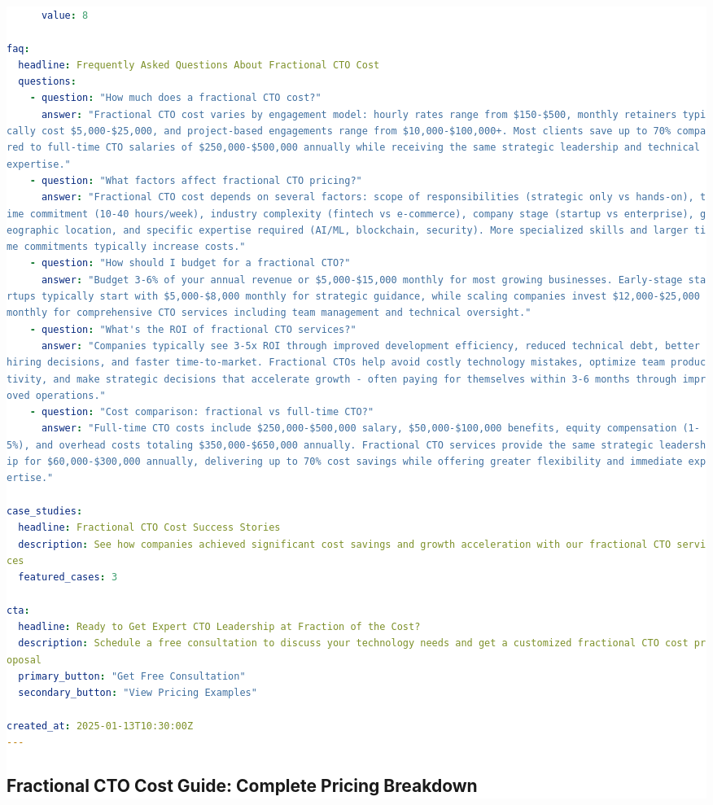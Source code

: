 ```yaml
      value: 8

faq:
  headline: Frequently Asked Questions About Fractional CTO Cost
  questions:
    - question: "How much does a fractional CTO cost?"
      answer: "Fractional CTO cost varies by engagement model: hourly rates range from $150-$500, monthly retainers typically cost $5,000-$25,000, and project-based engagements range from $10,000-$100,000+. Most clients save up to 70% compared to full-time CTO salaries of $250,000-$500,000 annually while receiving the same strategic leadership and technical expertise."
    - question: "What factors affect fractional CTO pricing?"
      answer: "Fractional CTO cost depends on several factors: scope of responsibilities (strategic only vs hands-on), time commitment (10-40 hours/week), industry complexity (fintech vs e-commerce), company stage (startup vs enterprise), geographic location, and specific expertise required (AI/ML, blockchain, security). More specialized skills and larger time commitments typically increase costs."
    - question: "How should I budget for a fractional CTO?"
      answer: "Budget 3-6% of your annual revenue or $5,000-$15,000 monthly for most growing businesses. Early-stage startups typically start with $5,000-$8,000 monthly for strategic guidance, while scaling companies invest $12,000-$25,000 monthly for comprehensive CTO services including team management and technical oversight."
    - question: "What's the ROI of fractional CTO services?"
      answer: "Companies typically see 3-5x ROI through improved development efficiency, reduced technical debt, better hiring decisions, and faster time-to-market. Fractional CTOs help avoid costly technology mistakes, optimize team productivity, and make strategic decisions that accelerate growth - often paying for themselves within 3-6 months through improved operations."
    - question: "Cost comparison: fractional vs full-time CTO?"
      answer: "Full-time CTO costs include $250,000-$500,000 salary, $50,000-$100,000 benefits, equity compensation (1-5%), and overhead costs totaling $350,000-$650,000 annually. Fractional CTO services provide the same strategic leadership for $60,000-$300,000 annually, delivering up to 70% cost savings while offering greater flexibility and immediate expertise."

case_studies:
  headline: Fractional CTO Cost Success Stories
  description: See how companies achieved significant cost savings and growth acceleration with our fractional CTO services
  featured_cases: 3

cta:
  headline: Ready to Get Expert CTO Leadership at Fraction of the Cost?
  description: Schedule a free consultation to discuss your technology needs and get a customized fractional CTO cost proposal
  primary_button: "Get Free Consultation"
  secondary_button: "View Pricing Examples"

created_at: 2025-01-13T10:30:00Z
---
```


## Fractional CTO Cost Guide: Complete Pricing Breakdown

